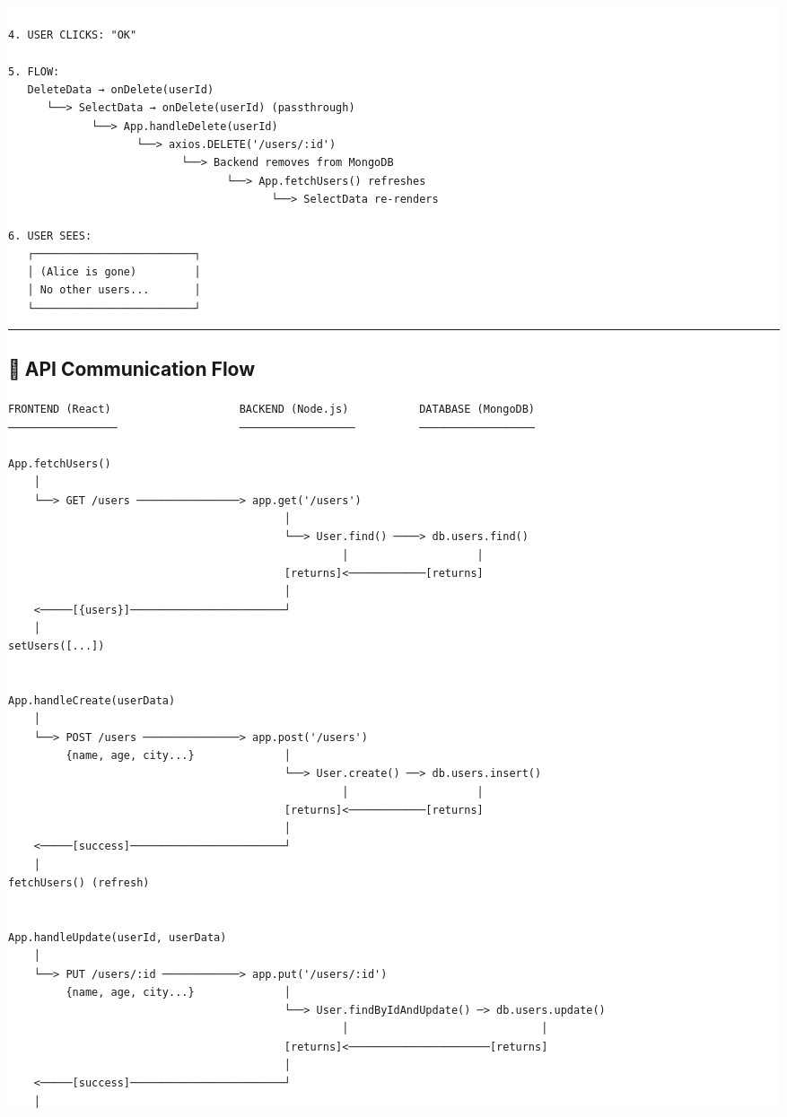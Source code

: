 ```

4. USER CLICKS: "OK"

5. FLOW:
   DeleteData → onDelete(userId)
      └──> SelectData → onDelete(userId) (passthrough)
             └──> App.handleDelete(userId)
                    └──> axios.DELETE('/users/:id')
                           └──> Backend removes from MongoDB
                                  └──> App.fetchUsers() refreshes
                                         └──> SelectData re-renders

6. USER SEES:
   ┌─────────────────────────┐
   │ (Alice is gone)         │
   │ No other users...       │
   └─────────────────────────┘
```

---

## 📡 API Communication Flow

```
FRONTEND (React)                    BACKEND (Node.js)           DATABASE (MongoDB)
─────────────────                   ──────────────────          ──────────────────

App.fetchUsers()
    │
    └──> GET /users ────────────────> app.get('/users')
                                           │
                                           └──> User.find() ────> db.users.find()
                                                    │                    │
                                           [returns]<────────────[returns]
                                           │
    <─────[{users}]────────────────────────┘
    │
setUsers([...])


App.handleCreate(userData)
    │
    └──> POST /users ───────────────> app.post('/users')
         {name, age, city...}              │
                                           └──> User.create() ──> db.users.insert()
                                                    │                    │
                                           [returns]<────────────[returns]
                                           │
    <─────[success]────────────────────────┘
    │
fetchUsers() (refresh)


App.handleUpdate(userId, userData)
    │
    └──> PUT /users/:id ────────────> app.put('/users/:id')
         {name, age, city...}              │
                                           └──> User.findByIdAndUpdate() ─> db.users.update()
                                                    │                              │
                                           [returns]<──────────────────────[returns]
                                           │
    <─────[success]────────────────────────┘
    │
```